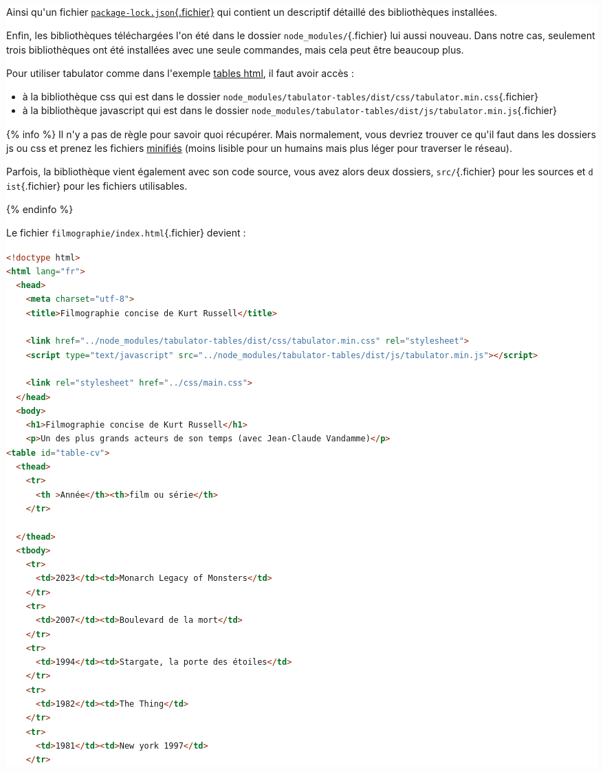 Ainsi qu'un fichier [`package-lock.json`{.fichier}](https://docs.npmjs.com/cli/v10/configuring-npm/package-lock-json) qui contient un descriptif détaillé des bibliothèques installées.

Enfin, les bibliothèques téléchargées l'on été dans le dossier `node_modules/`{.fichier} lui aussi nouveau. Dans notre cas, seulement trois bibliothèques ont été installées avec une seule commandes, mais cela peut être beaucoup plus.

Pour utiliser tabulator comme dans l'exemple [tables html](https://tabulator.info/docs/5.5/data#table), il faut avoir accès :

- à la bibliothèque css qui est dans le dossier `node_modules/tabulator-tables/dist/css/tabulator.min.css`{.fichier}
- à la bibliothèque javascript qui est dans le dossier `node_modules/tabulator-tables/dist/js/tabulator.min.js`{.fichier}

{% info %}
Il n'y a pas de règle pour savoir quoi récupérer. Mais normalement, vous devriez trouver ce qu'il faut dans les dossiers js ou css et prenez les fichiers [minifiés](https://www.cloudflare.com/fr-fr/learning/performance/why-minify-javascript-code/) (moins lisible pour un humains mais plus léger pour traverser le réseau).

Parfois, la bibliothèque vient également avec son code source, vous avez alors deux dossiers, `src/`{.fichier} pour les sources et `dist`{.fichier} pour les fichiers utilisables.

{% endinfo %}

Le fichier `filmographie/index.html`{.fichier} devient :

```html
<!doctype html>
<html lang="fr">
  <head>
    <meta charset="utf-8">
    <title>Filmographie concise de Kurt Russell</title>

    <link href="../node_modules/tabulator-tables/dist/css/tabulator.min.css" rel="stylesheet">
    <script type="text/javascript" src="../node_modules/tabulator-tables/dist/js/tabulator.min.js"></script>

    <link rel="stylesheet" href="../css/main.css">
  </head>
  <body>
    <h1>Filmographie concise de Kurt Russell</h1>
    <p>Un des plus grands acteurs de son temps (avec Jean-Claude Vandamme)</p>
<table id="table-cv">
  <thead>
    <tr>
      <th >Année</th><th>film ou série</th>
    </tr>

  </thead>
  <tbody>
    <tr>
      <td>2023</td><td>Monarch Legacy of Monsters</td>
    </tr>
    <tr>
      <td>2007</td><td>Boulevard de la mort</td>
    </tr>
    <tr>
      <td>1994</td><td>Stargate, la porte des étoiles</td>
    </tr>
    <tr>
      <td>1982</td><td>The Thing</td>
    </tr>
    <tr>
      <td>1981</td><td>New york 1997</td>
    </tr>
```